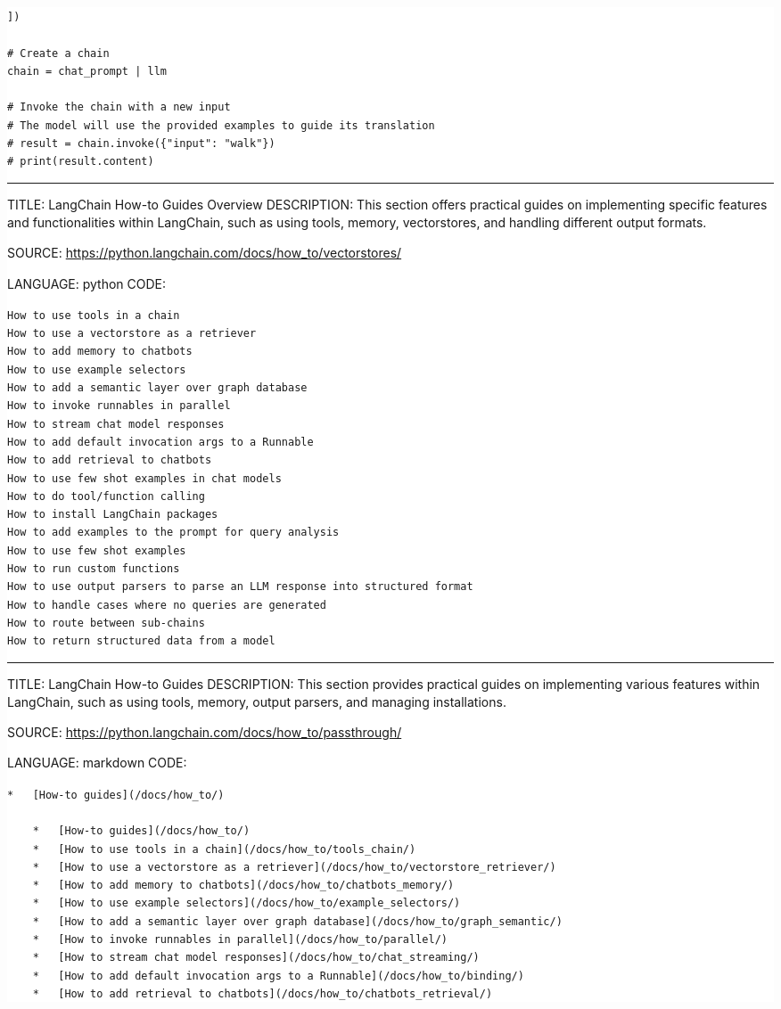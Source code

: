 ```
])

# Create a chain
chain = chat_prompt | llm

# Invoke the chain with a new input
# The model will use the provided examples to guide its translation
# result = chain.invoke({"input": "walk"})
# print(result.content)
```

----------------------------------------

TITLE: LangChain How-to Guides Overview
DESCRIPTION: This section offers practical guides on implementing specific features and functionalities within LangChain, such as using tools, memory, vectorstores, and handling different output formats.

SOURCE: https://python.langchain.com/docs/how_to/vectorstores/

LANGUAGE: python
CODE:
```
How to use tools in a chain
How to use a vectorstore as a retriever
How to add memory to chatbots
How to use example selectors
How to add a semantic layer over graph database
How to invoke runnables in parallel
How to stream chat model responses
How to add default invocation args to a Runnable
How to add retrieval to chatbots
How to use few shot examples in chat models
How to do tool/function calling
How to install LangChain packages
How to add examples to the prompt for query analysis
How to use few shot examples
How to run custom functions
How to use output parsers to parse an LLM response into structured format
How to handle cases where no queries are generated
How to route between sub-chains
How to return structured data from a model
```

----------------------------------------

TITLE: LangChain How-to Guides
DESCRIPTION: This section provides practical guides on implementing various features within LangChain, such as using tools, memory, output parsers, and managing installations.

SOURCE: https://python.langchain.com/docs/how_to/passthrough/

LANGUAGE: markdown
CODE:
```
*   [How-to guides](/docs/how_to/)
    
    *   [How-to guides](/docs/how_to/)
    *   [How to use tools in a chain](/docs/how_to/tools_chain/)
    *   [How to use a vectorstore as a retriever](/docs/how_to/vectorstore_retriever/)
    *   [How to add memory to chatbots](/docs/how_to/chatbots_memory/)
    *   [How to use example selectors](/docs/how_to/example_selectors/)
    *   [How to add a semantic layer over graph database](/docs/how_to/graph_semantic/)
    *   [How to invoke runnables in parallel](/docs/how_to/parallel/)
    *   [How to stream chat model responses](/docs/how_to/chat_streaming/)
    *   [How to add default invocation args to a Runnable](/docs/how_to/binding/)
    *   [How to add retrieval to chatbots](/docs/how_to/chatbots_retrieval/)
```